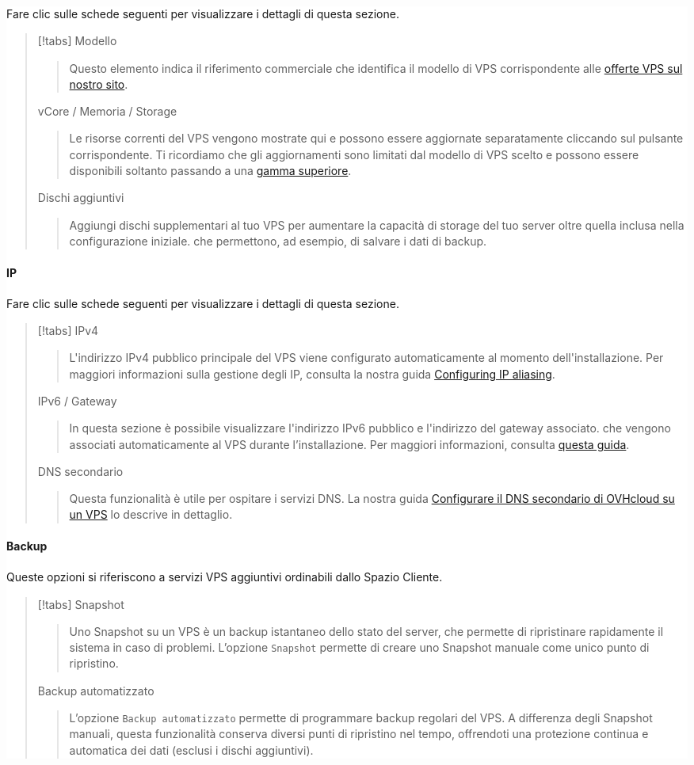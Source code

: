 Fare clic sulle schede seguenti per visualizzare i dettagli di questa sezione.

> [!tabs]
> Modello
>>
>> Questo elemento indica il riferimento commerciale che identifica il modello di VPS corrispondente alle [offerte VPS sul nostro sito](/links/bare-metal/vps).
>>
> vCore / Memoria / Storage
>> 
>> Le risorse correnti del VPS vengono mostrate qui e possono essere aggiornate separatamente cliccando sul pulsante corrispondente. Ti ricordiamo che gli aggiornamenti sono limitati dal modello di VPS scelto e possono essere disponibili soltanto passando a una [gamma superiore](/links/bare-metal/vps).
>>
> Dischi aggiuntivi
>>
>> Aggiungi dischi supplementari al tuo VPS per aumentare la capacità di storage del tuo server oltre quella inclusa nella configurazione iniziale. che permettono, ad esempio, di salvare i dati di backup.

#### IP

Fare clic sulle schede seguenti per visualizzare i dettagli di questa sezione.

> [!tabs]
> IPv4
>>
>> L'indirizzo IPv4 pubblico principale del VPS viene configurato automaticamente al momento dell'installazione. Per maggiori informazioni sulla gestione degli IP, consulta la nostra guida [Configuring IP aliasing](/pages/bare_metal_cloud/virtual_private_servers/configuring-ip-aliasing).
>>
> IPv6 / Gateway
>> 
>> In questa sezione è possibile visualizzare l'indirizzo IPv6 pubblico e l'indirizzo del gateway associato. che vengono associati automaticamente al VPS durante l’installazione. Per maggiori informazioni, consulta [questa guida](/pages/bare_metal_cloud/virtual_private_servers/configure-ipv6).
>> 
> DNS secondario
>>
>> Questa funzionalità è utile per ospitare i servizi DNS. La nostra guida [Configurare il DNS secondario di OVHcloud su un VPS](/pages/bare_metal_cloud/virtual_private_servers/adding-secondary-dns-on-vps) lo descrive in dettaglio.

#### Backup

Queste opzioni si riferiscono a servizi VPS aggiuntivi ordinabili dallo Spazio Cliente.

> [!tabs]
> Snapshot
>>
>> Uno Snapshot su un VPS è un backup istantaneo dello stato del server, che permette di ripristinare rapidamente il sistema in caso di problemi. L’opzione `Snapshot` permette di creare uno Snapshot manuale come unico punto di ripristino.
>>
> Backup automatizzato
>>
>> L’opzione `Backup automatizzato` permette di programmare backup regolari del VPS. A differenza degli Snapshot manuali, questa funzionalità conserva diversi punti di ripristino nel tempo, offrendoti una protezione continua e automatica dei dati (esclusi i dischi aggiuntivi).
